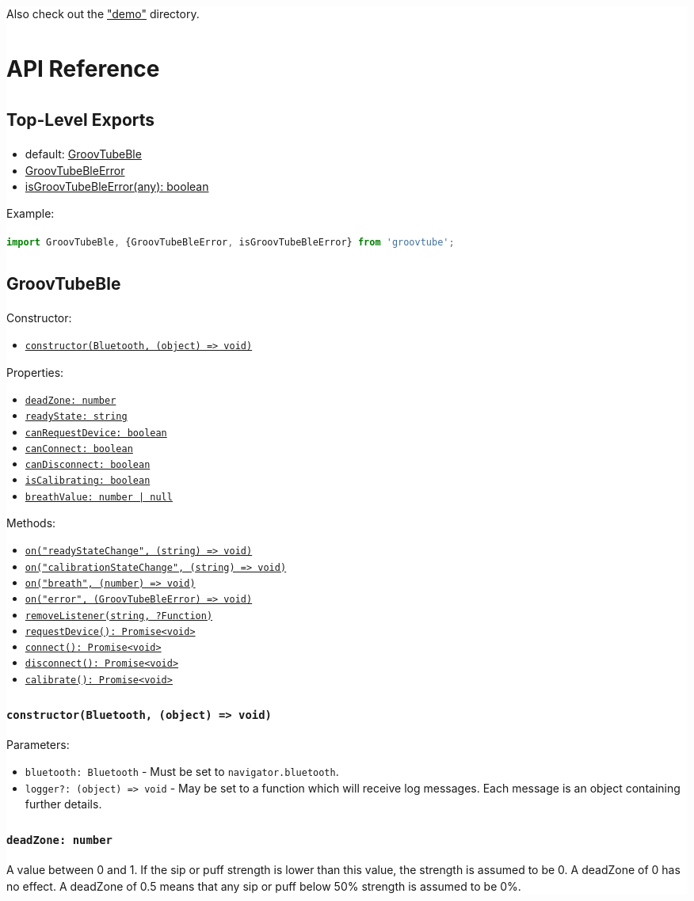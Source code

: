 Also check out the ["demo"](https://github.com/Joris-van-der-Wel/groovtube-web-bluetooth/tree/master/demo) directory.

# API Reference

## Top-Level Exports
* default: [GroovTubeBle](#api-GroovTubeBle)
* [GroovTubeBleError](#api-GroovTubeBleError)
* [isGroovTubeBleError(any): boolean](#api-isGroovTubeBleError)

Example:
```js
import GroovTubeBle, {GroovTubeBleError, isGroovTubeBleError} from 'groovtube';
```

## <a id="api-GroovTubeBle"></a>GroovTubeBle

Constructor:
* [`constructor(Bluetooth, (object) => void)`](#api-GroovTubeBle-constructor)

Properties:
* [`deadZone: number`](#api-GroovTubeBle-deadZone)
* [`readyState: string`](#api-GroovTubeBle-readyState)
* [`canRequestDevice: boolean`](#api-GroovTubeBle-canRequestDevice)
* [`canConnect: boolean`](#api-GroovTubeBle-canConnect)
* [`canDisconnect: boolean`](#api-GroovTubeBle-canDisconnect)
* [`isCalibrating: boolean`](#api-GroovTubeBle-isCalibrating)
* [`breathValue: number | null`](#api-GroovTubeBle-breathValue)

Methods:
* [`on("readyStateChange", (string) => void)`](#api-GroovTubeBle-on-readyStateChange)
* [`on("calibrationStateChange", (string) => void)`](#api-GroovTubeBle-on-calibrationStateChange)
* [`on("breath", (number) => void)`](#api-GroovTubeBle-on-breath)
* [`on("error", (GroovTubeBleError) => void)`](#api-GroovTubeBle-on-error)
* [`removeListener(string, ?Function)`](#api-GroovTubeBle-removeListener)
* [`requestDevice(): Promise<void>`](#api-GroovTubeBle-requestDevice)
* [`connect(): Promise<void>`](#api-GroovTubeBle-connect)
* [`disconnect(): Promise<void>`](#api-GroovTubeBle-disconnect)
* [`calibrate(): Promise<void>`](#api-GroovTubeBle-calibrate)

### <a id="api-GroovTubeBle-constructor"></a>`constructor(Bluetooth, (object) => void)`
Parameters:
* `bluetooth: Bluetooth` - Must be set to `navigator.bluetooth`.
* `logger?: (object) => void` - May be set to a function which will receive log messages. Each message is an object containing further details.

### <a id="api-GroovTubeBle-deadZone"></a>`deadZone: number`
A value between 0 and 1. If the sip or puff strength is lower than this value, the strength is assumed to be 0. A deadZone of 0 has no effect. A deadZone of 0.5 means that any sip or puff below 50% strength is assumed to be 0%.
